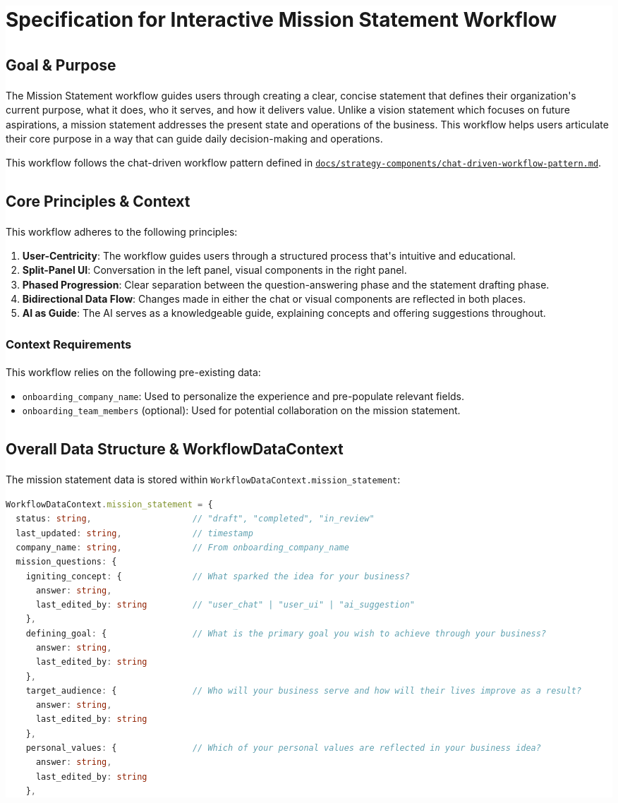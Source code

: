 # Specification for Interactive Mission Statement Workflow

## Goal & Purpose

The Mission Statement workflow guides users through creating a clear, concise statement that defines their organization's current purpose, what it does, who it serves, and how it delivers value. Unlike a vision statement which focuses on future aspirations, a mission statement addresses the present state and operations of the business. This workflow helps users articulate their core purpose in a way that can guide daily decision-making and operations.

This workflow follows the chat-driven workflow pattern defined in [`docs/strategy-components/chat-driven-workflow-pattern.md`](../../../chat-driven-workflow-pattern.md).

## Core Principles & Context

This workflow adheres to the following principles:

1. **User-Centricity**: The workflow guides users through a structured process that's intuitive and educational.
2. **Split-Panel UI**: Conversation in the left panel, visual components in the right panel.
3. **Phased Progression**: Clear separation between the question-answering phase and the statement drafting phase.
4. **Bidirectional Data Flow**: Changes made in either the chat or visual components are reflected in both places.
5. **AI as Guide**: The AI serves as a knowledgeable guide, explaining concepts and offering suggestions throughout.

### Context Requirements

This workflow relies on the following pre-existing data:

- `onboarding_company_name`: Used to personalize the experience and pre-populate relevant fields.
- `onboarding_team_members` (optional): Used for potential collaboration on the mission statement.

## Overall Data Structure & WorkflowDataContext

The mission statement data is stored within `WorkflowDataContext.mission_statement`:

```typescript
WorkflowDataContext.mission_statement = {
  status: string,                    // "draft", "completed", "in_review"
  last_updated: string,              // timestamp
  company_name: string,              // From onboarding_company_name
  mission_questions: {
    igniting_concept: {              // What sparked the idea for your business?
      answer: string,
      last_edited_by: string         // "user_chat" | "user_ui" | "ai_suggestion"
    },
    defining_goal: {                 // What is the primary goal you wish to achieve through your business?
      answer: string,
      last_edited_by: string
    },
    target_audience: {               // Who will your business serve and how will their lives improve as a result?
      answer: string,
      last_edited_by: string
    },
    personal_values: {               // Which of your personal values are reflected in your business idea?
      answer: string,
      last_edited_by: string
    },
```